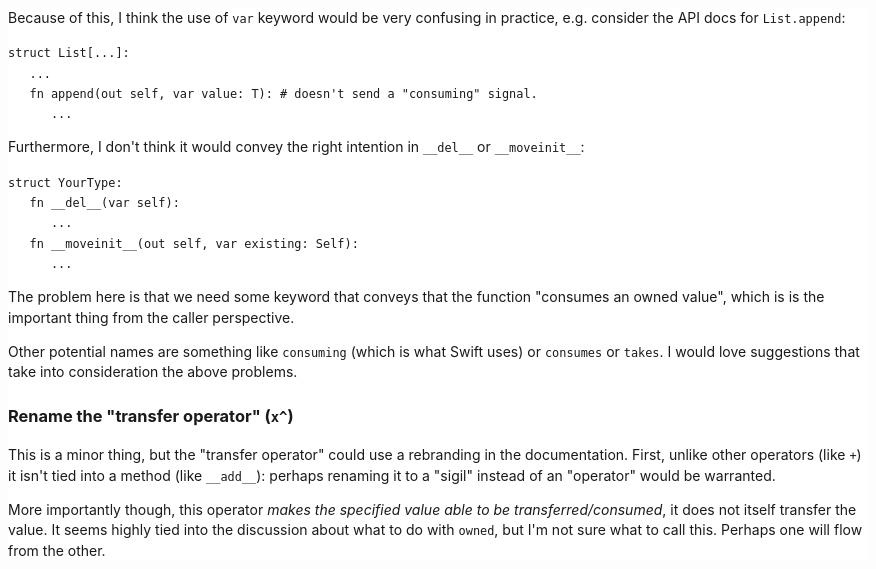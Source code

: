Because of this, I think the use of `var` keyword would be very confusing in
practice, e.g. consider the API docs for `List.append`:

```mojo
struct List[...]:
   ...
   fn append(out self, var value: T): # doesn't send a "consuming" signal.
      ...
```

Furthermore, I don't think it would convey the right intention in `__del__` or
`__moveinit__`:

```mojo
struct YourType:
   fn __del__(var self):
      ...
   fn __moveinit__(out self, var existing: Self):
      ...
```

The problem here is that we need some keyword that conveys that the function
"consumes an owned value", which is is the important thing from the caller
perspective.

Other potential names are something like `consuming` (which is what Swift uses)
or `consumes` or `takes`.  I would love suggestions that take into consideration
the above problems.

### Rename the "transfer operator" (`x^`)

This is a minor thing, but the "transfer operator" could use a rebranding
in the documentation.  First, unlike other operators (like `+`) it isn't
tied into a method (like `__add__`): perhaps renaming it to a "sigil"
instead of an "operator" would be warranted.

More importantly though, this operator *makes the specified value able to
be transferred/consumed*, it does not itself transfer the value.  It seems
highly tied into the discussion about what to do with `owned`, but I'm not
sure what to call this.  Perhaps one will flow from the other.
